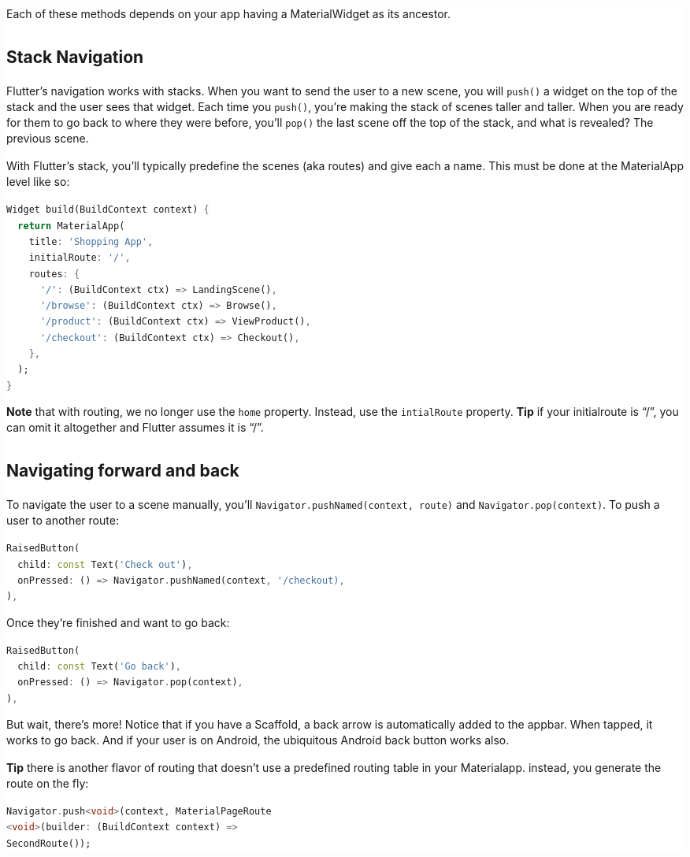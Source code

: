 Each of these methods depends on your app having a MaterialWidget as its ancestor.

## Stack Navigation

Flutter’s navigation works with stacks. When you want to send the user to a new scene, you will `push()` a widget on the top of the stack and the user sees that widget. Each time you `push()`, you’re making the stack of scenes taller and taller. When you are ready for them to go back to where they were before, you’ll `pop()` the last scene off the top of the stack, and what is revealed? The previous scene.

With Flutter’s stack, you’ll typically predefine the scenes (aka routes) and give each a name. This must be done at the MaterialApp level like so:

```dart
Widget build(BuildContext context) {
  return MaterialApp(
    title: 'Shopping App',
    initialRoute: '/',
    routes: {
      '/': (BuildContext ctx) => LandingScene(),
      '/browse': (BuildContext ctx) => Browse(),
      '/product': (BuildContext ctx) => ViewProduct(),
      '/checkout': (BuildContext ctx) => Checkout(),
    },
  ); 
}
```
**Note** that with routing, we no longer use the `home` property. Instead, use the `intialRoute` property.
**Tip** if your initialroute is “/”, you can omit it altogether and Flutter assumes it is “/”.

## Navigating forward and back
To navigate the user to a scene manually, you’ll `Navigator.pushNamed(context, route)` and `Navigator.pop(context)`.
To push a user to another route:
```dart
RaisedButton(
  child: const Text('Check out'),
  onPressed: () => Navigator.pushNamed(context, '/checkout),
),
```
Once they’re finished and want to go back:
```dart
RaisedButton(
  child: const Text('Go back'),
  onPressed: () => Navigator.pop(context),
),
```
But wait, there’s more! Notice that if you have a Scaffold, a back arrow is automatically added to the appbar. When tapped, it works to go back. And if your user is on Android, the ubiquitous Android back button works also.

**Tip** there is another flavor of routing that doesn’t use a predefined routing table in your Materialapp. instead, you generate the route on the fly:
```dart
Navigator.push<void>(context, MaterialPageRoute
<void>(builder: (BuildContext context) =>
SecondRoute());
```
